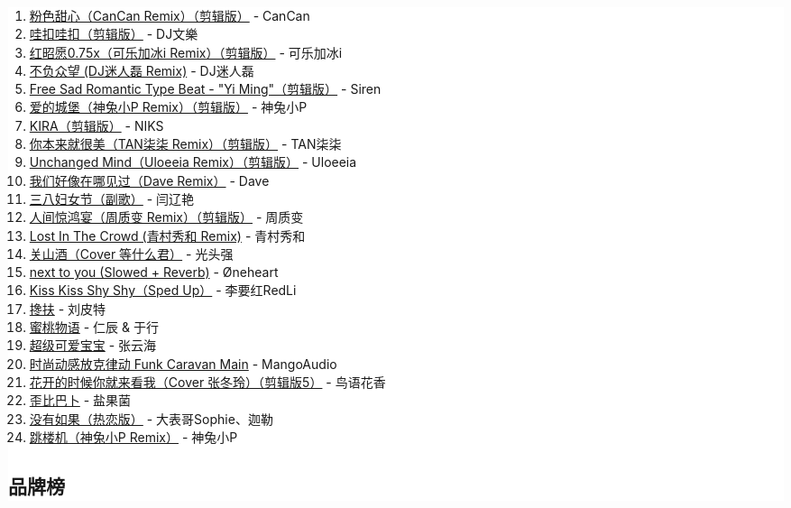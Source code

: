 1. [粉色甜心（CanCan Remix）（剪辑版）](https://sf6-cdn-tos.douyinstatic.com/obj/tos-cn-ve-2774/oUEWF0ZtQACfLY6uRnxgjCzSCBFxvGVDwqYXex) - CanCan
1. [哇扣哇扣（剪辑版）](https://sf3-cdn-tos.douyinstatic.com/obj/tos-cn-ve-2774/ootP9fIgDTCiJicwqGZlyofdYABQABsM4GEnAh) - DJ文樂
1. [红昭愿0.75x（可乐加冰i Remix）（剪辑版）](https://sf5-hl-cdn-tos.douyinstatic.com/obj/tos-cn-ve-2774/o4eMWCdMOaFeQqtUgWD3Q8U9a6lyOwFhUBfzA8) - 可乐加冰i
1. [不负众望 (DJ迷人磊 Remix)](https://sf3-cdn-tos.douyinstatic.com/obj/tos-cn-ve-2774/o4e1EACF3I5xaZOgwtttnKMwpGAoDfoBCqTn33) - DJ迷人磊
1. [Free Sad Romantic Type Beat - "Yi Ming"（剪辑版）](https://sf3-cdn-tos.douyinstatic.com/obj/tos-cn-ve-2774/octtswQgCeCFcEROWlZxrzfYQyDSABSYhVWnSa) - Siren
1. [爱的城堡（神兔小P Remix）（剪辑版）](https://sf6-cdn-tos.douyinstatic.com/obj/tos-cn-ve-2774/o0YzeGOF8iUIazk5DBQ1JcFQbeSC6Af1E5ajC7) - 神兔小P
1. [KIRA（剪辑版）](https://sf5-hl-cdn-tos.douyinstatic.com/obj/tos-cn-ve-2774/o0Bq3TvdHqOfzihWrHyABMociuMA3Inwsbx9Wi) - NIKS
1. [你本来就很美（TAN柒柒 Remix）（剪辑版）](https://sf3-cdn-tos.douyinstatic.com/obj/tos-cn-ve-2774/owBVCKgdBFL6it5LQnEDrUfmYEdfgSXOADvhmZ) - TAN柒柒
1. [Unchanged Mind（Uloeeia Remix）（剪辑版）](https://sf3-cdn-tos.douyinstatic.com/obj/tos-cn-ve-2774/oIHYu1YfsziJqmggAqBsXOiiI2Y1QB6I61RsMW) - Uloeeia
1. [我们好像在哪见过（Dave Remix）](https://sf3-cdn-tos.douyinstatic.com/obj/tos-cn-ve-2774/osFrbDenHCFCAyXgEs1MgZlBCX5fY2vrt8IgQD) - Dave
1. [三八妇女节（副歌）](https://sf3-cdn-tos.douyinstatic.com/obj/tos-cn-ve-2774/oUPebC2HNAneXYgIBwEfmfK73Xg44F1UPCX97P) - 闫辽艳
1. [人间惊鸿宴（周质变 Remix）（剪辑版）](https://sf5-hl-cdn-tos.douyinstatic.com/obj/tos-cn-ve-2774/oIzaBQzEhYFfZSIQCBf8DfVbaAEmyCD9PQJzJF) - 周质变
1. [Lost In The Crowd (青村秀和 Remix)](https://sf3-cdn-tos.douyinstatic.com/obj/tos-cn-ve-2774/oM80ZP6inIDCtEA78BdiTdAiMoBQFXCTfgf8EI) - 青村秀和
1. [关山酒（Cover 等什么君）](https://sf3-cdn-tos.douyinstatic.com/obj/tos-cn-ve-2774/owreXvlrMwvVaov89qgvJ6Me6ekWQEhfJA2meq) - 光头强
1. [next to you (Slowed + Reverb)](https://sf3-cdn-tos.douyinstatic.com/obj/tos-cn-ve-2774/owMAcyiMMsgU31bvdViYLWIRtW1FirZARAFGB) - Øneheart
1. [Kiss Kiss Shy Shy（Sped Up）](https://sf5-hl-cdn-tos.douyinstatic.com/obj/tos-cn-ve-2774/oYpXDAeGgQK0zfPaji7iKUixpCXFGILeLGmvYA) - 李要红RedLi
1. [搀扶](https://sf5-hl-cdn-tos.douyinstatic.com/obj/tos-cn-ve-2774/oIhA01tB2CcBm7yuMtXs7YfnWbAigUizQIgMXS) - 刘皮特
1. [蜜桃物语](https://sf3-cdn-tos.douyinstatic.com/obj/tos-cn-ve-2774/oIhOSCZtIACtYU4XQkngiW9kCBfVD1Fz9IYeqL) - 仁辰 & 于行
1. [超级可爱宝宝](https://sf3-cdn-tos.douyinstatic.com/obj/tos-cn-ve-2774/o0kFDBMgBBiIMCeZNAOMcsTQBTtfgsb54LwnDA) - 张云海
1. [时尚动感放克律动  Funk Caravan Main](https://sf3-cdn-tos.douyinstatic.com/obj/tos-cn-ve-2774/oAyFQR8bXIqQGVLMZEOYDe7gEeroAqeSyfNGIe) - MangoAudio
1. [花开的时候你就来看我（Cover 张冬玲）（剪辑版5）](https://sf3-cdn-tos.douyinstatic.com/obj/tos-cn-ve-2774/o0f4zGiUGQaXaiBy3Cf85r4DoPnbP8FFUAbeCb) - 鸟语花香
1. [歪比巴卜](https://sf3-cdn-tos.douyinstatic.com/obj/tos-cn-ve-2774/1eeb7367139142d38a6a7f8a8e8b45d8) - 盐果菌
1. [没有如果（热恋版）](https://sf3-cdn-tos.douyinstatic.com/obj/tos-cn-ve-2774/o4iETqbxIThtCXlBeV0DfAhZsbCFGhagYupnMx) - 大表哥Sophie、迦勒
1. [跳楼机（神兔小P Remix）](https://sf3-cdn-tos.douyinstatic.com/obj/tos-cn-ve-2774/oMv1ki9tiMuIghi4bJfevCNCZ74BnBNSAQYyBb) - 神兔小P

## 品牌榜
